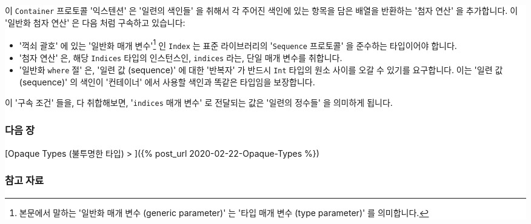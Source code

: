 이 `Container` 프로토콜 '익스텐션' 은 '일련의 색인들' 을 취해서 각 주어진 색인에 있는 항목을 담은 배열을 반환하는 '첨자 연산' 을 추가합니다. 이 '일반화 첨자 연산' 은 다음 처럼 구속하고 있습니다:

* '꺽쇠 괄호' 에 있는 '일반화 매개 변수'[^generic-parameter] 인 `Index` 는 표준 라이브러리의 '`Sequence` 프로토콜' 을 준수하는 타입이어야 합니다.
* '첨자 연산' 은, 해당 `Indices` 타입의 인스턴스인, `indices` 라는, 단일 매개 변수를 취합니다.
* '일반화 `where` 절' 은, '일련 값 (sequence)' 에 대한 '반복자' 가 반드시 `Int` 타입의 원소 사이를 오갈 수 있기를 요구합니다. 이는 '일련 값 (sequence)' 의 색인이 '컨테이너' 에서 사용할 색인과 똑같은 타입임을 보장합니다.

이 '구속 조건' 들을, 다 취합해보면, '`indices` 매개 변수' 로 전달되는 값은 '일련의 정수들' 을 의미하게 됩니다.

### 다음 장

[Opaque Types (불투명한 타입) > ]({% post_url 2020-02-22-Opaque-Types %})

### 참고 자료

[^Generics]: 원문은 [Generics](https://docs.swift.org/swift-book/LanguageGuide/Generics.html)에서 확인할 수 있습니다.

[^language-guide]: '언어 설명서 (Language Guide)' 는 '스위프트 프로그래밍 언어 (Swift Programming Language)' 책 중에서 스위프트의 문법을 설명하는 부분으로, 지금 보고 있는 글이 바로 이 '언어 설명서 (Language Guide)' 에 속한 내용입니다. 책의 전체 목록은 [Swift 5.4: Swift Programming Language (스위프트 프로그래밍 언어)]({% post_url 2017-02-28-The-Swift-Programming-Language %}) 에서 확인할 수 있습니다.

[^type-annotation]: '타입 보조 설명 (type annotation)' 은 `let a: Int` 에서의 `Int` 처럼 해당 속성의 타입을 설명하는 것입니다. '타입 보조 설명' 에 대한 더 자세한 정보는 [The Basics (기초)]({% post_url 2016-04-24-The-Basics %}) 장의 [Type Annotations (타입 보조 설명)]({% post_url 2016-04-24-The-Basics %}#type-annotations-타입-보조-설명) 부분을 참고하기 바랍니다.

[^upper-camel-case]: '낙타 모양 대문자 (upper camel case)' 는 스위프트에서 사용하는 '타입 이름' 이 '낙타 등 모양' 처럼 생겼기 때문에 붙은 이름입니다. '낙타 모양 대문자' 에 대한 더 자세한 설명은, [Structures and Classes (구조체와 클래스)]({% post_url 2020-04-14-Structures-and-Classes %}) 장의 [Definition Syntax (정의 구문 표현)]({% post_url 2020-04-14-Structures-and-Classes %}#definition-syntax-정의-구문-표현) 부분을 참고하기 바랍니다.

[^ordered-set]: '순서가 있는 집합 (ordered set)' 은 '정렬된 집합 (sorted set)' 과는 수학적인 의미가 다릅니다. 이 둘의 차이점에 대해서는, 'StackOverflow' 의 [What is the difference between an ordered and a sorted collection?](https://stackoverflow.com/questions/1084146/what-is-the-difference-between-an-ordered-and-a-sorted-collection) 항목을 참고하기 바랍니다.

[^LIFO]: '후입 선출법 (last in, first out)' 이라는 용어에 대해서는 위키피디아의 [FIFO and LIFO accounting](https://en.wikipedia.org/wiki/FIFO_and_LIFO_accounting) 와 [선입 선출법과 후입 선출법](https://ko.wikipedia.org/wiki/선입_선출법과_후입_선출법) 항목을 참고하기 바랍니다. 이 용어는 컴퓨터 이전부터 사용되었던 것 같습니다. 컴퓨터 용어로 'LIFO' 를 검색하면 '스택 (stack)' 으로 연결되는데, 이에 대한 더 자세한 정보는, 위키피디아의 [Stack (abstract data type)](https://en.wikipedia.org/wiki/Stack_(abstract_data_type)) 항목과 [스택](https://ko.wikipedia.org/wiki/스택) 항목을 참고하기 바랍니다.

[^type-parameter-list]: 쉽게 말해서, '일반화 (generic) 타입' 에 대한 '익스텐션' 을 정의할 때는, 꺽쇠 괄호 부분을 작성하지 않는다는 의미입니다.

[^protocol-composition]: '프로토콜 합성 (protocol composition)' 에 대한 더 자세한 정보는, [Protocols (프로토콜; 규약)]({% post_url 2016-03-03-Protocols %}) 장에 있는 [Protocol Composition (프로토콜 합성)]({% post_url 2016-03-03-Protocols %}#protocol-composition-프로토콜-합성) 부분을 참고하기 바랍니다.

[^hashable]: '해시 가능 (hashable)' 은 본문 바로 뒤에 나오듯이, '스스로를 유일하게 표현할 수 있는 방법을 제공할 수 있다' 는 의미입니다. '해시 가능 (hashable)' 에 대한 더 자세한 정보는, [Collection Types (집합체 타입)]({% post_url 2016-06-06-Collection-Types %}) 장에 있는 [Hash Values for Set Types (셋 타입을 위한 해시 값)]({% post_url 2016-06-06-Collection-Types %}#hash-values-for-set-types-셋-타입을-위한-해시-값) 부분을 참고하기 바랍니다.

[^conforming]: 원문 자체가 '애플 개발자 문서' 로 가는 링크로 되어 있습니다.

[^generic-programming]: '일반화 프로그래밍 (genenric programming)' 에 대한 더 자세한 정보는, 위키피디아의 [Generic programming](https://en.wikipedia.org/wiki/Generic_programming) 항목을 참고하기 바랍니다.

[^conceptual-characteristics]: '고정된 타입보다는 개념적인 성질로써 타입의 성질을 부여한다' 는 것은 프로그래밍 분야의 '덕 타이핑 (duck typing)' 과 비슷한 개념입니다. '덕 타이핑 (duck typing)' 에 대한 더 자세한 정보는, 위키피디아의 [Duck typing](https://en.wikipedia.org/wiki/Duck_typing#Templates_or_generic_types) 항목과 [덕 타이핑](https://ko.wikipedia.org/wiki/덕_타이핑) 항목을 참고하기 바랍니다.  

[^associated-type]: '결합 타입 (associated types)' 은 프로토콜에서 '일반화 (generic)' 를 구현하기 위한 방법입니다. 프로토콜 자체로는 '타입 매개 변수' 를 사용할 수 없으므로, '결합 타입' 을 사용하여 일반화를 하는 것입니다. 즉, 클래스라면 `class Container<Item> { ... }` 이라고 하면 되는데, 프로토콜은 그럴 수 없으므로 `protocol Container { associatedtype Item; ... }` 이라고 한다고 생각할 수 있습니다.

[^inference]: 사실 예제가 약간 헷갈릴 수 있는데, 본문에서 `typealias Item = Int` 을 작성했으면, 그 다음에는 `Int` 대신 `Item` 을 사용하는 것이 정석이기 때문입니다. 사실 에전에는 이렇게 썼었습니다만, 이제는 스위프트가 자동으로 `Item` 이 `Int` 라고 추론하기 때문에, 예제 처럼 해도 상관이 없습니다. 그리고 이제는 '타입 추론' 을 해주기 때문에 `typealias Item = Int` 라는 구문을 아예 사용할 필요가 없습니다.

[^equatable]: 예제 코드에서 `associatedtype Item: Equatable` 부분이 이에 해당합니다.

[^items]: 이 '필수 조건' 은 항목의 값뿐만 아니라, 타입이 똑같다는 것도 보장합니다. `==` 연산자로 서로 비교할 수 있으려면 항목의 타입이 똑같아야 하기 때문입니다.

[^half-open-range-operator]: '반-열린 범위 연산자 (half-open range operator)' 에 대한 더 자세한 내용은, [Basic Operators (기초 연산자)]({% post_url 2016-04-27-Basic-Operators %}) 장에 있는 [Half-Open Range Operator (반-열린 범위 연산자)]({% post_url 2016-04-27-Basic-Operators %}#half-open-range-operator-반-열린-범위-연산자) 부분을 참고하기 바랍니다.

[^literal]: '글자 값 (literal)' 에 대한 더 자세한 정보는, [Lexical Structure (어휘 구조)]({% post_url 2020-07-28-Lexical-Structure %}) 장에 있는 [Literals (글자 값; 리터럴)](#literals-글자-값-리터럴) 부분을 참고하기 바랍니다.

[^conform-to-the-container]: 여기서 '둘 다 `Container` 프로토콜을 준수하고 있다' 라고 한 것은, 앞서 [Extending an Existing Type to Specify an Associated Type (결합 타입을 지정하기 위해 기존 타입 확장하기)](#extending-an-existing-type-to-specify-an-associated-type-결합-타입을-지정하기-위해-기존-타입-확장하기) 부분에서, `extension Array: Container {}` 을 함으로써, 배열이 `Container` 를 준수하도록 이미 해줬기 때문입니다. '스위프트 프로그래밍 언어 (Swift Programming Language)' 에 있는 모든 예제는 각 장마다 한 줄기로 연결되어 있습니다. 책을 따라서 예제를 실습할 경우, 이 점을 참고해서 실습하기 바랍니다.

[^iterator]: 컴퓨터 프로그래밍 분야에서 '반복자 (iterator)' 는 '컨테이너 (Container)' 에 있는 항목들을 오갈 수 있게 하는 객체를 말합니다. '반복자' 에 대한 더 자세한 정보는, 위키피디아의 [Iterator](https://en.wikipedia.org/wiki/Iterator) 항목과 [반복자](https://ko.wikipedia.org/wiki/반복자) 항목을 참고하기 바랍니다.

[^generic-parameter]: 본문에서 말하는 '일반화 매개 변수 (generic parameter)' 는 '타입 매개 변수 (type parameter)' 를 의미합니다.
